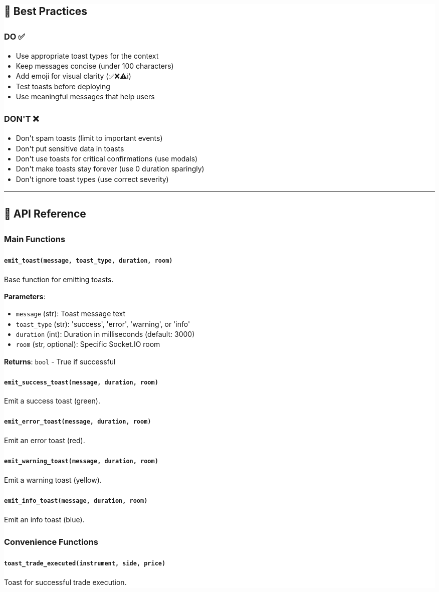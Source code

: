 
## 🎯 Best Practices

### DO ✅
- Use appropriate toast types for the context
- Keep messages concise (under 100 characters)
- Add emoji for visual clarity (✅❌⚠️ℹ️)
- Test toasts before deploying
- Use meaningful messages that help users

### DON'T ❌
- Don't spam toasts (limit to important events)
- Don't put sensitive data in toasts
- Don't use toasts for critical confirmations (use modals)
- Don't make toasts stay forever (use 0 duration sparingly)
- Don't ignore toast types (use correct severity)

---

## 📖 API Reference

### Main Functions

#### `emit_toast(message, toast_type, duration, room)`
Base function for emitting toasts.

**Parameters**:
- `message` (str): Toast message text
- `toast_type` (str): 'success', 'error', 'warning', or 'info'
- `duration` (int): Duration in milliseconds (default: 3000)
- `room` (str, optional): Specific Socket.IO room

**Returns**: `bool` - True if successful

#### `emit_success_toast(message, duration, room)`
Emit a success toast (green).

#### `emit_error_toast(message, duration, room)`
Emit an error toast (red).

#### `emit_warning_toast(message, duration, room)`
Emit a warning toast (yellow).

#### `emit_info_toast(message, duration, room)`
Emit an info toast (blue).

### Convenience Functions

#### `toast_trade_executed(instrument, side, price)`
Toast for successful trade execution.
